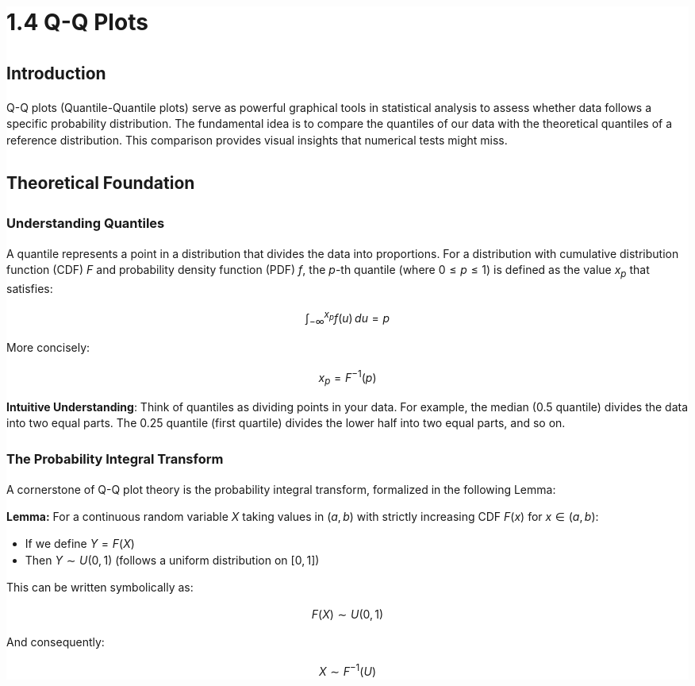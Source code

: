 # 1.4 Q-Q Plots

## Introduction

Q-Q plots (Quantile-Quantile plots) serve as powerful graphical tools in statistical analysis to assess whether data follows a specific probability distribution. The fundamental idea is to compare the quantiles of our data with the theoretical quantiles of a reference distribution. This comparison provides visual insights that numerical tests might miss.

## Theoretical Foundation

### Understanding Quantiles

A quantile represents a point in a distribution that divides the data into proportions. For a distribution with cumulative distribution function (CDF) $F$ and probability density function (PDF) $f$, the $p$-th quantile (where $0 \leq p \leq 1$) is defined as the value $x_p$ that satisfies:

$$
\int_{-\infty}^{x_p} f(u) \, du = p
$$

More concisely:

$$
x_p = F^{-1}(p)
$$

**Intuitive Understanding**: Think of quantiles as dividing points in your data. For example, the median (0.5 quantile) divides the data into two equal parts. The 0.25 quantile (first quartile) divides the lower half into two equal parts, and so on.

### The Probability Integral Transform

A cornerstone of Q-Q plot theory is the probability integral transform, formalized in the following Lemma:

**Lemma:** For a continuous random variable $X$ taking values in $(a,b)$ with strictly increasing CDF $F(x)$ for $x \in (a,b)$:

- If we define $Y = F(X)$
- Then $Y \sim U(0,1)$ (follows a uniform distribution on $[0,1]$)

This can be written symbolically as:

$$
F(X) \sim U(0,1)
$$

And consequently:

$$
X \sim F^{-1}(U)
$$
